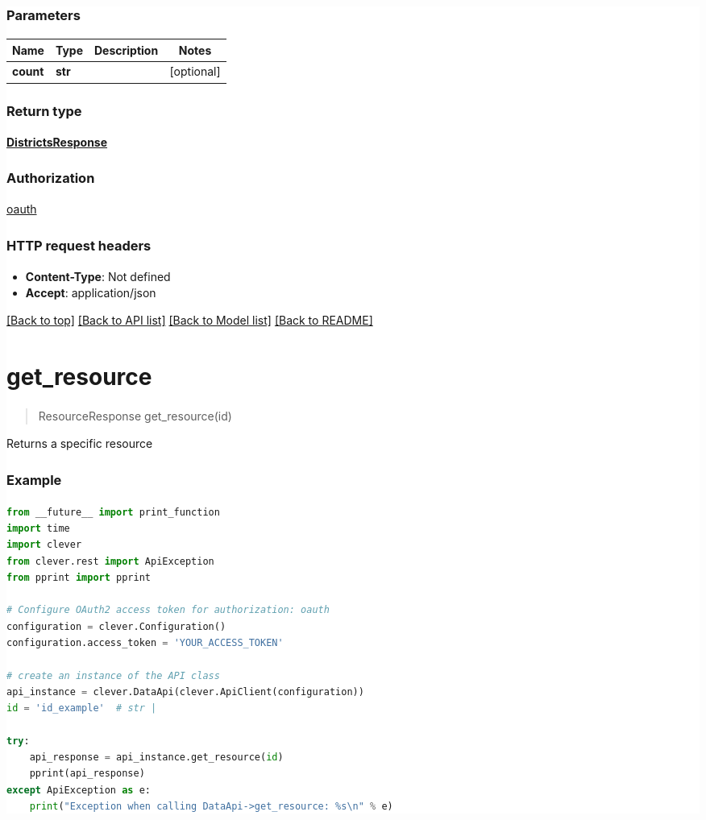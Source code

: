 ### Parameters

Name | Type | Description  | Notes
------------- | ------------- | ------------- | -------------
 **count** | **str**|  | [optional] 

### Return type

[**DistrictsResponse**](DistrictsResponse.md)

### Authorization

[oauth](../README.md#oauth)

### HTTP request headers

 - **Content-Type**: Not defined
 - **Accept**: application/json

[[Back to top]](#) [[Back to API list]](../README.md#documentation-for-api-endpoints) [[Back to Model list]](../README.md#documentation-for-models) [[Back to README]](../README.md)

# **get_resource**
> ResourceResponse get_resource(id)



Returns a specific resource

### Example

```python
from __future__ import print_function
import time
import clever
from clever.rest import ApiException
from pprint import pprint

# Configure OAuth2 access token for authorization: oauth
configuration = clever.Configuration()
configuration.access_token = 'YOUR_ACCESS_TOKEN'

# create an instance of the API class
api_instance = clever.DataApi(clever.ApiClient(configuration))
id = 'id_example'  # str | 

try:
    api_response = api_instance.get_resource(id)
    pprint(api_response)
except ApiException as e:
    print("Exception when calling DataApi->get_resource: %s\n" % e)
```

